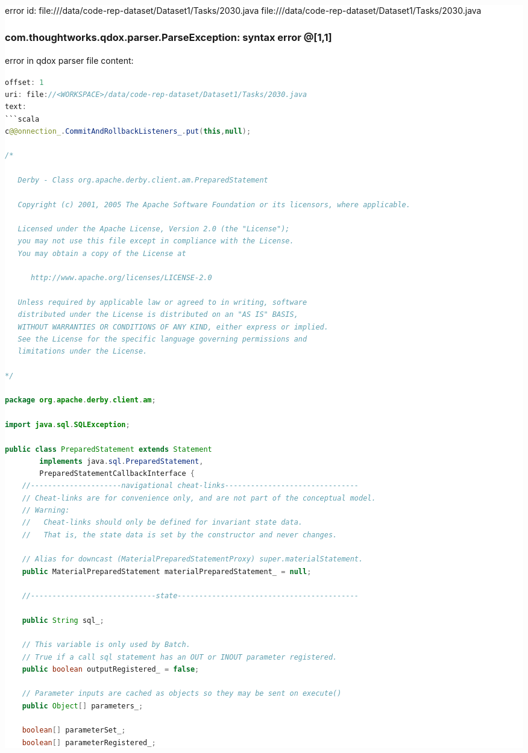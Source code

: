 error id: file://<WORKSPACE>/data/code-rep-dataset/Dataset1/Tasks/2030.java
file://<WORKSPACE>/data/code-rep-dataset/Dataset1/Tasks/2030.java
### com.thoughtworks.qdox.parser.ParseException: syntax error @[1,1]

error in qdox parser
file content:
```java
offset: 1
uri: file://<WORKSPACE>/data/code-rep-dataset/Dataset1/Tasks/2030.java
text:
```scala
c@@onnection_.CommitAndRollbackListeners_.put(this,null);

/*

   Derby - Class org.apache.derby.client.am.PreparedStatement

   Copyright (c) 2001, 2005 The Apache Software Foundation or its licensors, where applicable.

   Licensed under the Apache License, Version 2.0 (the "License");
   you may not use this file except in compliance with the License.
   You may obtain a copy of the License at

      http://www.apache.org/licenses/LICENSE-2.0

   Unless required by applicable law or agreed to in writing, software
   distributed under the License is distributed on an "AS IS" BASIS,
   WITHOUT WARRANTIES OR CONDITIONS OF ANY KIND, either express or implied.
   See the License for the specific language governing permissions and
   limitations under the License.

*/

package org.apache.derby.client.am;

import java.sql.SQLException;

public class PreparedStatement extends Statement
        implements java.sql.PreparedStatement,
        PreparedStatementCallbackInterface {
    //---------------------navigational cheat-links-------------------------------
    // Cheat-links are for convenience only, and are not part of the conceptual model.
    // Warning:
    //   Cheat-links should only be defined for invariant state data.
    //   That is, the state data is set by the constructor and never changes.

    // Alias for downcast (MaterialPreparedStatementProxy) super.materialStatement.
    public MaterialPreparedStatement materialPreparedStatement_ = null;

    //-----------------------------state------------------------------------------

    public String sql_;

    // This variable is only used by Batch.
    // True if a call sql statement has an OUT or INOUT parameter registered.
    public boolean outputRegistered_ = false;

    // Parameter inputs are cached as objects so they may be sent on execute()
    public Object[] parameters_;

    boolean[] parameterSet_;
    boolean[] parameterRegistered_;

```